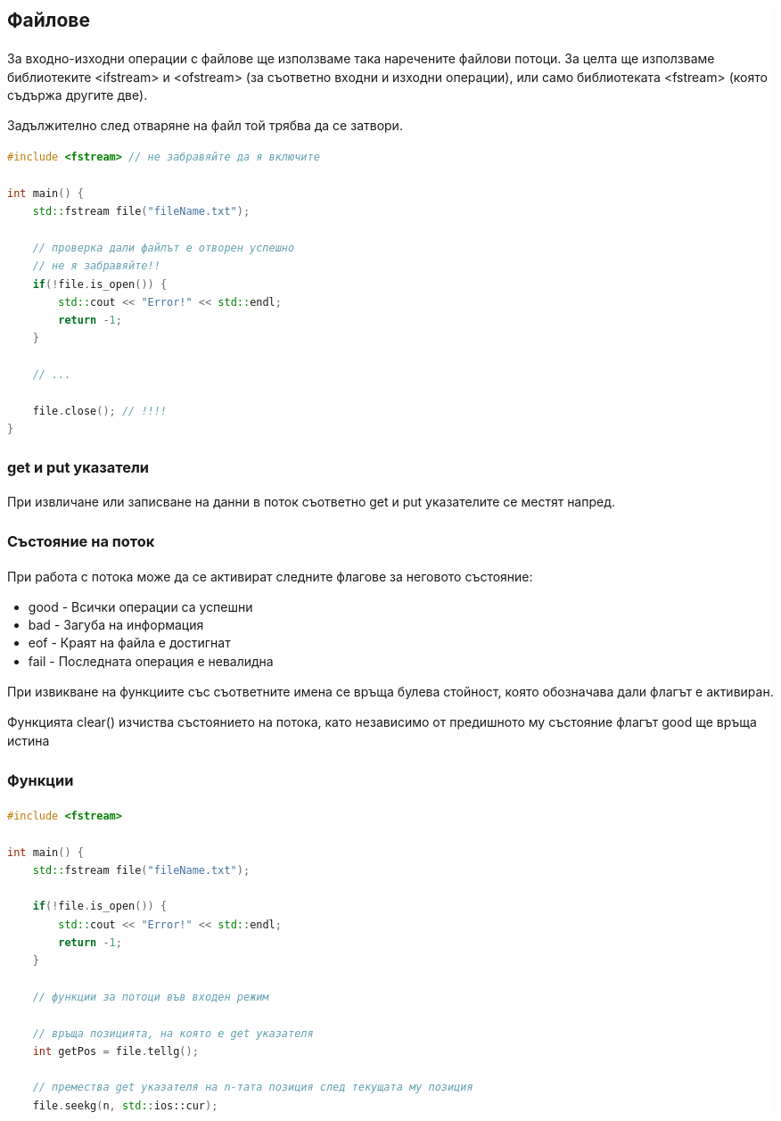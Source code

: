 ## Файлове

За входно-изходни операции с файлове ще използваме така наречените файлови потоци. За целта ще използваме библиотеките \<ifstream> и \<ofstream> (за съответно входни и изходни операции), или само библиотеката \<fstream> (която съдържа другите две).

Задължително след отваряне на файл той трябва да се затвори.

```c++
#include <fstream> // не забравяйте да я включите

int main() {
    std::fstream file("fileName.txt");

    // проверка дали файлът е отворен успешно
    // не я забравяйте!!
    if(!file.is_open()) {
        std::cout << "Error!" << std::endl;
        return -1;
    }

    // ...

    file.close(); // !!!!
}
```

### get и put указатели

При извличане или записване на данни в поток съответно get и put указателите се местят напред.

### Състояние на поток

При работа с потока може да се активират следните флагове за неговото състояние:

- good - Всички операции са успешни
- bad - Загуба на информация
- eof - Краят на файла е достигнат
- fail - Последната операция е невалидна

При извикване на функциите със съответните имена се връща булева стойност, която обозначава дали флагът е активиран.

Функцията clear() изчиства състоянието на потока, като независимо от предишното му състояние флагът good ще връща истина

### Функции

```c++
#include <fstream>

int main() {
    std::fstream file("fileName.txt");

    if(!file.is_open()) {
        std::cout << "Error!" << std::endl;
        return -1;
    }

    // функции за потоци във входен режим
    
    // връща позицията, на която е get указателя
    int getPos = file.tellg();

    // премества get указателя на n-тата позиция след текущата му позиция
    file.seekg(n, std::ios::cur);  
```